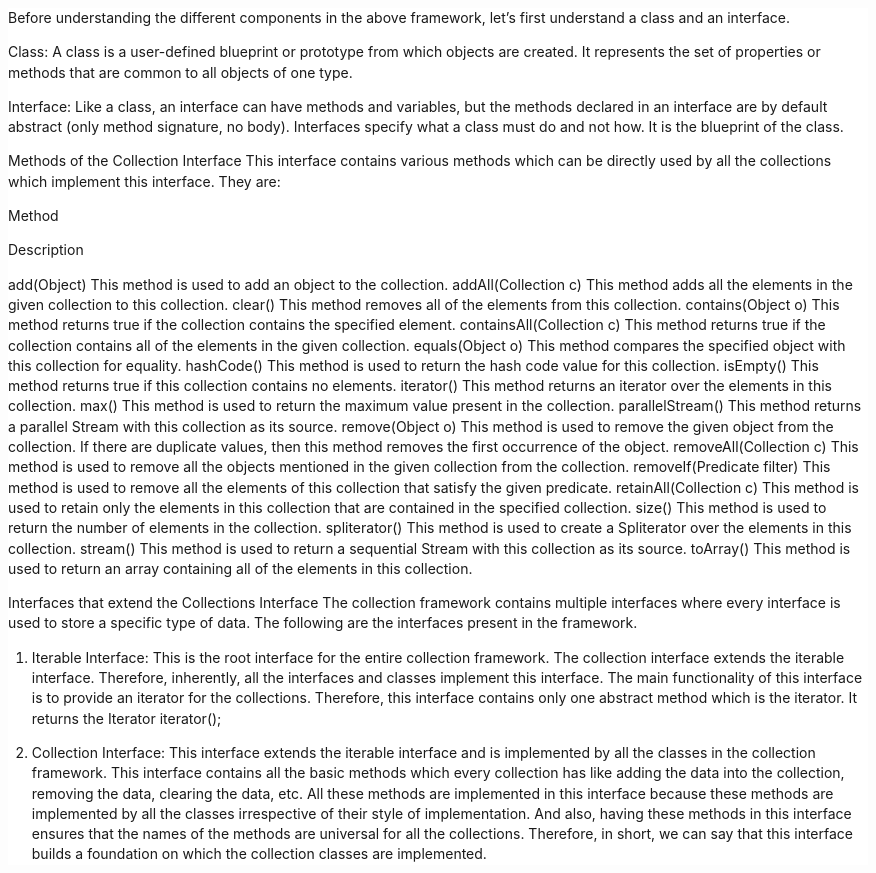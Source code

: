 
Before understanding the different components in the above framework, let’s first understand a class and an interface. 

Class: A class is a user-defined blueprint or prototype from which objects are created. It represents the set of properties or methods that are common to all objects of one type.
 
Interface: Like a class, an interface can have methods and variables, but the methods declared in an interface are by default abstract (only method signature, no body). Interfaces specify what a class must do and not how. It is the blueprint of the class.

Methods of the Collection Interface
This interface contains various methods which can be directly used by all the collections which implement this interface. They are:

Method

Description

add(Object)	This method is used to add an object to the collection.
addAll(Collection c)	This method adds all the elements in the given collection to this collection.
clear()	This method removes all of the elements from this collection.
contains(Object o)	This method returns true if the collection contains the specified element.
containsAll(Collection c)	This method returns true if the collection contains all of the elements in the given collection.
equals(Object o)	This method compares the specified object with this collection for equality.
hashCode()	This method is used to return the hash code value for this collection.
isEmpty()	This method returns true if this collection contains no elements.
iterator()	This method returns an iterator over the elements in this collection.
max() 
 	This method is used to return the maximum value present in the collection.
parallelStream()	This method returns a parallel Stream with this collection as its source.
remove(Object o)	This method is used to remove the given object from the collection. If there are duplicate values, then this method removes the first occurrence of the object.
removeAll(Collection c)	This method is used to remove all the objects mentioned in the given collection from the collection.
removeIf(Predicate filter)	This method is used to remove all the elements of this collection that satisfy the given predicate.
retainAll(Collection c)	This method is used to retain only the elements in this collection that are contained in the specified collection.
size()	This method is used to return the number of elements in the collection.
spliterator()	This method is used to create a Spliterator over the elements in this collection.
stream()	This method is used to return a sequential Stream with this collection as its source.
toArray()	This method is used to return an array containing all of the elements in this collection.

Interfaces that extend the Collections Interface
The collection framework contains multiple interfaces where every interface is used to store a specific type of data. The following are the interfaces present in the framework. 

1. Iterable Interface: This is the root interface for the entire collection framework. The collection interface extends the iterable interface. Therefore, inherently, all the interfaces and classes implement this interface. The main functionality of this interface is to provide an iterator for the collections. Therefore, this interface contains only one abstract method which is the iterator. It returns the Iterator iterator(); 

2. Collection Interface: This interface extends the iterable interface and is implemented by all the classes in the collection framework. This interface contains all the basic methods which every collection has like adding the data into the collection, removing the data, clearing the data, etc. All these methods are implemented in this interface because these methods are implemented by all the classes irrespective of their style of implementation. And also, having these methods in this interface ensures that the names of the methods are universal for all the collections. Therefore, in short, we can say that this interface builds a foundation on which the collection classes are implemented.
